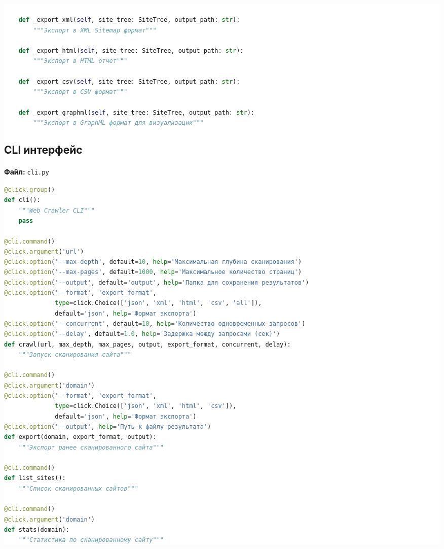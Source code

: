 ```python
        
    def _export_xml(self, site_tree: SiteTree, output_path: str):
        """Экспорт в XML Sitemap формат"""
        
    def _export_html(self, site_tree: SiteTree, output_path: str):
        """Экспорт в HTML отчет"""
        
    def _export_csv(self, site_tree: SiteTree, output_path: str):
        """Экспорт в CSV формат"""
        
    def _export_graphml(self, site_tree: SiteTree, output_path: str):
        """Экспорт в GraphML формат для визуализации"""
```

## CLI интерфейс

**Файл:** `cli.py`

```python
@click.group()
def cli():
    """Web Crawler CLI"""
    pass

@cli.command()
@click.argument('url')
@click.option('--max-depth', default=10, help='Максимальная глубина сканирования')
@click.option('--max-pages', default=1000, help='Максимальное количество страниц')
@click.option('--output', default='output', help='Папка для сохранения результатов')
@click.option('--format', 'export_format', 
              type=click.Choice(['json', 'xml', 'html', 'csv', 'all']),
              default='json', help='Формат экспорта')
@click.option('--concurrent', default=10, help='Количество одновременных запросов')
@click.option('--delay', default=1.0, help='Задержка между запросами (сек)')
def crawl(url, max_depth, max_pages, output, export_format, concurrent, delay):
    """Запуск сканирования сайта"""
    
@cli.command()
@click.argument('domain')
@click.option('--format', 'export_format',
              type=click.Choice(['json', 'xml', 'html', 'csv']),
              default='json', help='Формат экспорта')
@click.option('--output', help='Путь к файлу результата')
def export(domain, export_format, output):
    """Экспорт ранее сканированного сайта"""
    
@cli.command()
def list_sites():
    """Список сканированных сайтов"""
    
@cli.command()
@click.argument('domain')
def stats(domain):
    """Статистика по сканированному сайту"""
```
